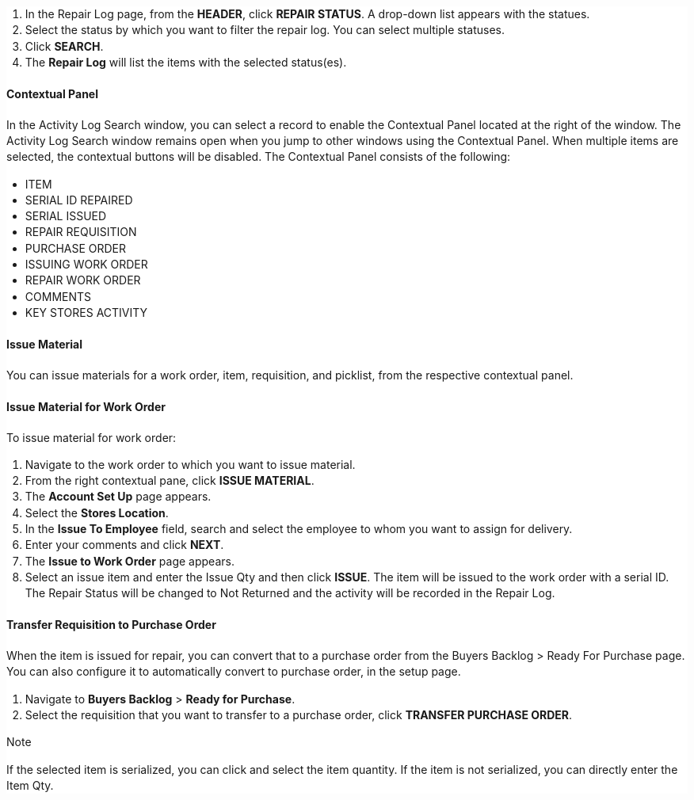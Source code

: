 1.  In the Repair Log page, from the **HEADER**, click **REPAIR STATUS**. A drop-down list appears with the statues.
2.  Select the status by which you want to filter the repair log. You can select multiple statuses.
3.  Click **SEARCH**.
4.  The **Repair Log** will list the items with the selected status(es).

#### Contextual Panel

In the Activity Log Search window, you can select a record to enable the Contextual Panel located at the right of the window. The Activity Log Search window remains open when you jump to other windows using the Contextual Panel. When multiple items are selected, the contextual buttons will be disabled. The Contextual Panel consists of the following:

-   ITEM
-   SERIAL ID REPAIRED
-   SERIAL ISSUED
-   REPAIR REQUISITION
-   PURCHASE ORDER
-   ISSUING WORK ORDER
-   REPAIR WORK ORDER
-   COMMENTS
-   KEY STORES ACTIVITY

#### Issue Material

You can issue materials for a work order, item, requisition, and picklist, from the respective contextual panel.

#### Issue Material for Work Order

To issue material for work order:

1.  Navigate to the work order to which you want to issue material.
2.  From the right contextual pane, click **ISSUE MATERIAL**.
3.  The **Account Set Up** page appears.
4.  Select the **Stores Location**.
5.  In the **Issue To Employee** field, search and select the employee to whom you want to assign for delivery.
6.  Enter your comments and click **NEXT**.
7.  The **Issue to Work Order** page appears.
8.  Select an issue item and enter the Issue Qty and then click **ISSUE**. The item will be issued to the work order with a serial ID. The Repair Status will be changed to Not Returned and the activity will be recorded in the Repair Log.

#### Transfer Requisition to Purchase Order

When the item is issued for repair, you can convert that to a purchase order from the Buyers Backlog \> Ready For Purchase page. You can also configure it to automatically convert to purchase order, in the setup page.

1.  Navigate to **Buyers Backlog** \> **Ready for Purchase**.
2.  Select the requisition that you want to transfer to a purchase order, click **TRANSFER PURCHASE ORDER**.

>[!note]
>If the selected item is serialized, you can click and select the item quantity. If the item is not serialized, you can directly enter the Item Qty.
